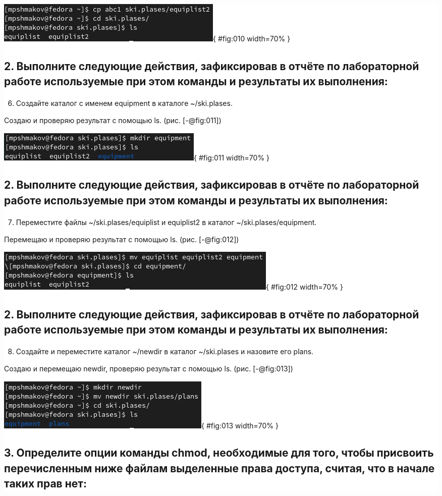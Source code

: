   ![рис. 10](image/Screenshot_10.png){ #fig:010 width=70% }
  
## 2. Выполните следующие действия, зафиксировав в отчёте по лабораторной работе используемые при этом команды и результаты их выполнения:

 6. Создайте каталог с именем equipment в каталоге ~/ski.plases.
  
  Создаю и проверяю результат с помощью ls. (рис. [-@fig:011])
  
  ![рис. 11](image/Screenshot_11.png){ #fig:011 width=70% }
  
## 2. Выполните следующие действия, зафиксировав в отчёте по лабораторной работе используемые при этом команды и результаты их выполнения:

7. Переместите файлы ~/ski.plases/equiplist и equiplist2 в каталог ~/ski.plases/equipment.
  
  Перемещаю и проверяю результат с помощью ls. (рис. [-@fig:012])
  
  ![рис. 12](image/Screenshot_12.png){ #fig:012 width=70% }
  
## 2. Выполните следующие действия, зафиксировав в отчёте по лабораторной работе используемые при этом команды и результаты их выполнения:

8. Создайте и переместите каталог ~/newdir в каталог ~/ski.plases и назовите его plans.
  
  Создаю и перемещаю newdir, проверяю результат с помощью ls. (рис. [-@fig:013])
  
  ![рис. 13](image/Screenshot_13.png){ #fig:013 width=70% }

## 3. Определите опции команды chmod, необходимые для того, чтобы присвоить перечисленным ниже файлам выделенные права доступа, считая, что в начале таких прав нет:
